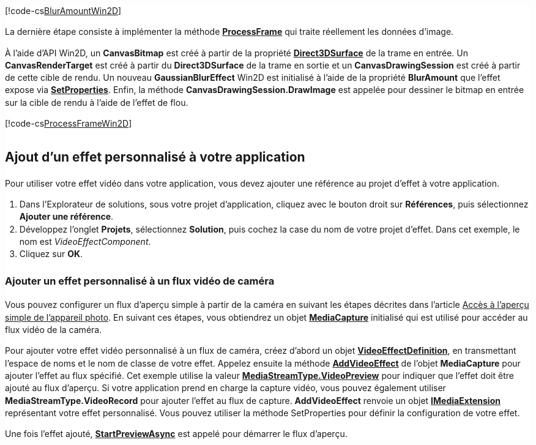 [!code-cs[BlurAmountWin2D](./code/VideoEffect_Win10/cs/VideoEffectComponent/ExampleVideoEffectWin2D.cs#SnippetBlurAmountWin2D)]


La dernière étape consiste à implémenter la méthode [**ProcessFrame**](https://msdn.microsoft.com/library/windows/apps/dn764794) qui traite réellement les données d’image.

À l’aide d’API Win2D, un **CanvasBitmap** est créé à partir de la propriété [**Direct3DSurface**](https://msdn.microsoft.com/library/windows/apps/dn930920) de la trame en entrée. Un **CanvasRenderTarget** est créé à partir du **Direct3DSurface** de la trame en sortie et un **CanvasDrawingSession** est créé à partir de cette cible de rendu. Un nouveau **GaussianBlurEffect** Win2D est initialisé à l’aide de la propriété **BlurAmount** que l’effet expose via [**SetProperties**](https://msdn.microsoft.com/library/windows/apps/br240986). Enfin, la méthode **CanvasDrawingSession.DrawImage** est appelée pour dessiner le bitmap en entrée sur la cible de rendu à l’aide de l’effet de flou.

[!code-cs[ProcessFrameWin2D](./code/VideoEffect_Win10/cs/VideoEffectComponent/ExampleVideoEffectWin2D.cs#SnippetProcessFrameWin2D)]


## <a name="adding-your-custom-effect-to-your-app"></a>Ajout d’un effet personnalisé à votre application


Pour utiliser votre effet vidéo dans votre application, vous devez ajouter une référence au projet d’effet à votre application.

1.  Dans l’Explorateur de solutions, sous votre projet d’application, cliquez avec le bouton droit sur **Références**, puis sélectionnez **Ajouter une référence**.
2.  Développez l’onglet **Projets**, sélectionnez **Solution**, puis cochez la case du nom de votre projet d’effet. Dans cet exemple, le nom est *VideoEffectComponent*.
3.  Cliquez sur **OK**.

### <a name="add-your-custom-effect-to-a-camera-video-stream"></a>Ajouter un effet personnalisé à un flux vidéo de caméra

Vous pouvez configurer un flux d’aperçu simple à partir de la caméra en suivant les étapes décrites dans l’article [Accès à l’aperçu simple de l’appareil photo](simple-camera-preview-access.md). En suivant ces étapes, vous obtiendrez un objet [**MediaCapture**](https://msdn.microsoft.com/library/windows/apps/br241124) initialisé qui est utilisé pour accéder au flux vidéo de la caméra.

Pour ajouter votre effet vidéo personnalisé à un flux de caméra, créez d’abord un objet [**VideoEffectDefinition**](https://msdn.microsoft.com/library/windows/apps/dn608055), en transmettant l’espace de noms et le nom de classe de votre effet. Appelez ensuite la méthode [**AddVideoEffect**](https://msdn.microsoft.com/library/windows/apps/dn878035) de l’objet **MediaCapture** pour ajouter l’effet au flux spécifié. Cet exemple utilise la valeur [**MediaStreamType.VideoPreview**](https://msdn.microsoft.com/library/windows/apps/br226640) pour indiquer que l’effet doit être ajouté au flux d’aperçu. Si votre application prend en charge la capture vidéo, vous pouvez également utiliser **MediaStreamType.VideoRecord** pour ajouter l’effet au flux de capture. **AddVideoEffect** renvoie un objet [**IMediaExtension**](https://msdn.microsoft.com/library/windows/apps/br240985) représentant votre effet personnalisé. Vous pouvez utiliser la méthode SetProperties pour définir la configuration de votre effet.

Une fois l’effet ajouté, [**StartPreviewAsync**](https://msdn.microsoft.com/library/windows/apps/br226613) est appelé pour démarrer le flux d’aperçu.
